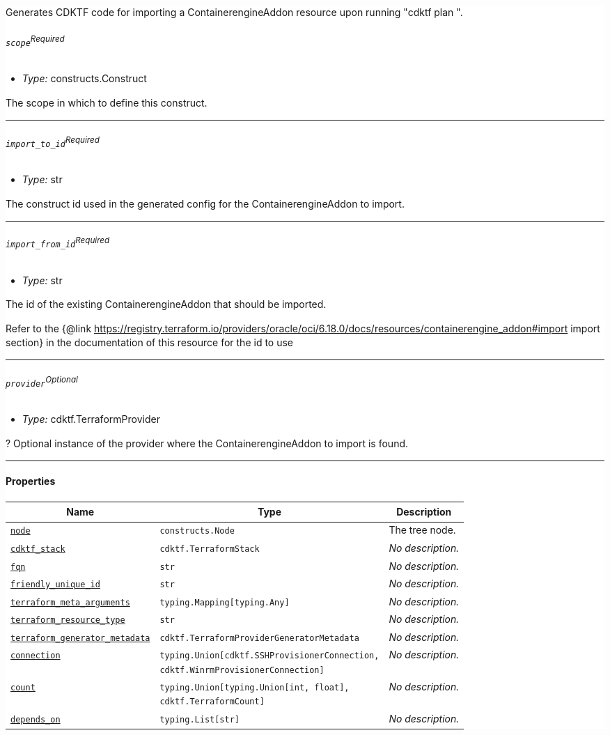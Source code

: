 Generates CDKTF code for importing a ContainerengineAddon resource upon running "cdktf plan <stack-name>".

###### `scope`<sup>Required</sup> <a name="scope" id="rhizo-co-terraform-provider-oci.containerengineAddon.ContainerengineAddon.generateConfigForImport.parameter.scope"></a>

- *Type:* constructs.Construct

The scope in which to define this construct.

---

###### `import_to_id`<sup>Required</sup> <a name="import_to_id" id="rhizo-co-terraform-provider-oci.containerengineAddon.ContainerengineAddon.generateConfigForImport.parameter.importToId"></a>

- *Type:* str

The construct id used in the generated config for the ContainerengineAddon to import.

---

###### `import_from_id`<sup>Required</sup> <a name="import_from_id" id="rhizo-co-terraform-provider-oci.containerengineAddon.ContainerengineAddon.generateConfigForImport.parameter.importFromId"></a>

- *Type:* str

The id of the existing ContainerengineAddon that should be imported.

Refer to the {@link https://registry.terraform.io/providers/oracle/oci/6.18.0/docs/resources/containerengine_addon#import import section} in the documentation of this resource for the id to use

---

###### `provider`<sup>Optional</sup> <a name="provider" id="rhizo-co-terraform-provider-oci.containerengineAddon.ContainerengineAddon.generateConfigForImport.parameter.provider"></a>

- *Type:* cdktf.TerraformProvider

? Optional instance of the provider where the ContainerengineAddon to import is found.

---

#### Properties <a name="Properties" id="Properties"></a>

| **Name** | **Type** | **Description** |
| --- | --- | --- |
| <code><a href="#rhizo-co-terraform-provider-oci.containerengineAddon.ContainerengineAddon.property.node">node</a></code> | <code>constructs.Node</code> | The tree node. |
| <code><a href="#rhizo-co-terraform-provider-oci.containerengineAddon.ContainerengineAddon.property.cdktfStack">cdktf_stack</a></code> | <code>cdktf.TerraformStack</code> | *No description.* |
| <code><a href="#rhizo-co-terraform-provider-oci.containerengineAddon.ContainerengineAddon.property.fqn">fqn</a></code> | <code>str</code> | *No description.* |
| <code><a href="#rhizo-co-terraform-provider-oci.containerengineAddon.ContainerengineAddon.property.friendlyUniqueId">friendly_unique_id</a></code> | <code>str</code> | *No description.* |
| <code><a href="#rhizo-co-terraform-provider-oci.containerengineAddon.ContainerengineAddon.property.terraformMetaArguments">terraform_meta_arguments</a></code> | <code>typing.Mapping[typing.Any]</code> | *No description.* |
| <code><a href="#rhizo-co-terraform-provider-oci.containerengineAddon.ContainerengineAddon.property.terraformResourceType">terraform_resource_type</a></code> | <code>str</code> | *No description.* |
| <code><a href="#rhizo-co-terraform-provider-oci.containerengineAddon.ContainerengineAddon.property.terraformGeneratorMetadata">terraform_generator_metadata</a></code> | <code>cdktf.TerraformProviderGeneratorMetadata</code> | *No description.* |
| <code><a href="#rhizo-co-terraform-provider-oci.containerengineAddon.ContainerengineAddon.property.connection">connection</a></code> | <code>typing.Union[cdktf.SSHProvisionerConnection, cdktf.WinrmProvisionerConnection]</code> | *No description.* |
| <code><a href="#rhizo-co-terraform-provider-oci.containerengineAddon.ContainerengineAddon.property.count">count</a></code> | <code>typing.Union[typing.Union[int, float], cdktf.TerraformCount]</code> | *No description.* |
| <code><a href="#rhizo-co-terraform-provider-oci.containerengineAddon.ContainerengineAddon.property.dependsOn">depends_on</a></code> | <code>typing.List[str]</code> | *No description.* |